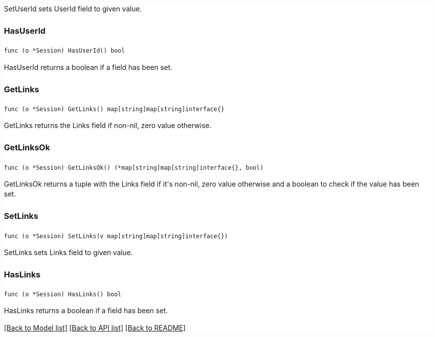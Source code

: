 SetUserId sets UserId field to given value.

### HasUserId

`func (o *Session) HasUserId() bool`

HasUserId returns a boolean if a field has been set.

### GetLinks

`func (o *Session) GetLinks() map[string]map[string]interface{}`

GetLinks returns the Links field if non-nil, zero value otherwise.

### GetLinksOk

`func (o *Session) GetLinksOk() (*map[string]map[string]interface{}, bool)`

GetLinksOk returns a tuple with the Links field if it's non-nil, zero value otherwise
and a boolean to check if the value has been set.

### SetLinks

`func (o *Session) SetLinks(v map[string]map[string]interface{})`

SetLinks sets Links field to given value.

### HasLinks

`func (o *Session) HasLinks() bool`

HasLinks returns a boolean if a field has been set.


[[Back to Model list]](../README.md#documentation-for-models) [[Back to API list]](../README.md#documentation-for-api-endpoints) [[Back to README]](../README.md)


